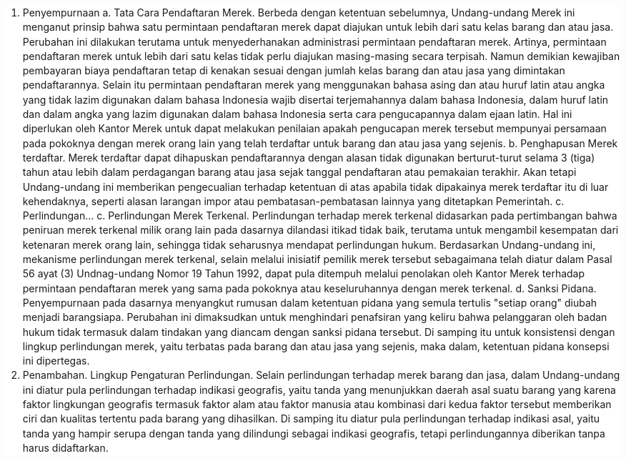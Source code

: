 1. Penyempurnaan a. Tata Cara Pendaftaran Merek. Berbeda dengan ketentuan sebelumnya, Undang-undang Merek ini menganut prinsip bahwa satu permintaan pendaftaran merek dapat diajukan untuk lebih dari satu kelas barang dan atau jasa. Perubahan ini dilakukan terutama untuk menyederhanakan administrasi permintaan pendaftaran merek. Artinya, permintaan pendaftaran merek untuk lebih dari satu kelas tidak perlu diajukan masing-masing secara terpisah. Namun demikian kewajiban pembayaran biaya pendaftaran tetap di kenakan sesuai dengan jumlah kelas barang dan atau jasa yang dimintakan pendaftarannya. Selain itu permintaan pendaftaran merek yang menggunakan bahasa asing dan atau huruf latin atau angka yang tidak lazim digunakan dalam bahasa Indonesia wajib disertai terjemahannya dalam bahasa Indonesia, dalam huruf latin dan dalam angka yang lazim digunakan dalam bahasa Indonesia serta cara pengucapannya dalam ejaan latin. Hal ini diperlukan oleh Kantor Merek untuk dapat melakukan penilaian apakah pengucapan merek tersebut mempunyai persamaan pada pokoknya dengan merek orang lain yang telah terdaftar untuk barang dan atau jasa yang sejenis.
b. Penghapusan Merek terdaftar. Merek terdaftar dapat dihapuskan pendaftarannya dengan alasan tidak digunakan berturut-turut selama 3 (tiga) tahun atau lebih dalam perdagangan barang atau jasa sejak tanggal pendaftaran atau pemakaian terakhir. Akan tetapi Undang-undang ini memberikan pengecualian terhadap ketentuan di atas apabila tidak dipakainya merek terdaftar itu di luar kehendaknya, seperti alasan larangan impor atau pembatasan-pembatasan lainnya yang ditetapkan Pemerintah.
c. Perlindungan… c. Perlindungan Merek Terkenal. Perlindungan terhadap merek terkenal didasarkan pada pertimbangan bahwa peniruan merek terkenal milik orang lain pada dasarnya dilandasi itikad tidak baik, terutama untuk mengambil kesempatan dari ketenaran merek orang lain, sehingga tidak seharusnya mendapat perlindungan hukum. Berdasarkan Undang-undang ini, mekanisme perlindungan merek terkenal, selain melalui inisiatif pemilik merek tersebut sebagaimana telah diatur dalam Pasal 56 ayat (3) Undnag-undang Nomor 19 Tahun 1992, dapat pula ditempuh melalui penolakan oleh Kantor Merek terhadap permintaan pendaftaran merek yang sama pada pokoknya atau keseluruhannya dengan merek terkenal.
d. Sanksi Pidana. Penyempurnaan pada dasarnya menyangkut rumusan dalam ketentuan pidana yang semula tertulis "setiap orang" diubah menjadi barangsiapa. Perubahan ini dimaksudkan untuk menghindari penafsiran yang keliru bahwa pelanggaran oleh badan hukum tidak termasuk dalam tindakan yang diancam dengan sanksi pidana tersebut. Di samping itu untuk konsistensi dengan lingkup perlindungan merek, yaitu terbatas pada barang dan atau jasa yang sejenis, maka dalam, ketentuan pidana konsepsi ini dipertegas.
2. Penambahan. Lingkup Pengaturan Perlindungan. Selain perlindungan terhadap merek barang dan jasa, dalam Undang-undang ini diatur pula perlindungan terhadap indikasi geografis, yaitu tanda yang menunjukkan daerah asal suatu barang yang karena faktor lingkungan geografis termasuk faktor alam atau faktor manusia atau kombinasi dari kedua faktor tersebut memberikan ciri dan kualitas tertentu pada barang yang dihasilkan. Di samping itu diatur pula perlindungan terhadap indikasi asal, yaitu tanda yang hampir serupa dengan tanda yang dilindungi sebagai indikasi geografis, tetapi perlindungannya diberikan tanpa harus didaftarkan.